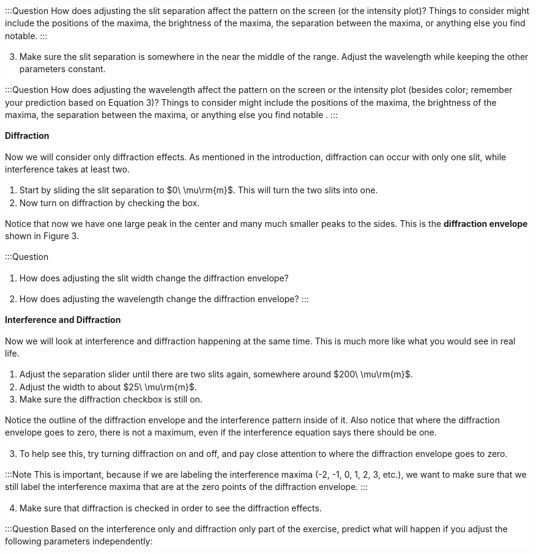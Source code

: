 :::Question
How does adjusting the slit separation affect the pattern on the screen (or the intensity plot)? Things to consider might include the positions of the maxima, the brightness of the maxima, the separation between the maxima, or anything else you find notable.
:::

3.  Make sure the slit separation is somewhere in the near the middle of the range. Adjust the wavelength while keeping the other parameters constant.

:::Question
How does adjusting the wavelength affect the pattern on the screen or the intensity plot (besides color; remember your prediction based on Equation 3)? Things to consider might include the positions of the maxima, the brightness of the maxima, the separation between the maxima, or anything else you find notable .
:::

**Diffraction**

Now we will consider only diffraction effects. As mentioned in the introduction, diffraction can occur with only one slit, while interference takes at least two. 

1. Start by sliding the slit separation to $0\ \mu\rm{m}$. This will turn the two slits into one.
2. Now turn on diffraction by checking the box. 

Notice that now we have one large peak in the center and many much smaller peaks to the sides. This is the **diffraction envelope** shown in Figure 3. 

:::Question
1. How does adjusting the slit width change the diffraction envelope?

2. How does adjusting the wavelength change the diffraction envelope?
:::

**Interference and Diffraction**

Now we will look at interference and diffraction happening at the same time. This is much more like what you would see in real life.

1. Adjust the separation slider until there are two slits again, somewhere around $200\ \mu\rm{m}$. 
2. Adjust the width to about $25\ \mu\rm{m}$.
3. Make sure the diffraction checkbox is still on.

Notice the outline of the diffraction envelope and the interference pattern inside of it. Also notice that where the diffraction envelope goes to zero, there is not a maximum, even if the interference equation says there should be one.

3. To help see this, try turning diffraction on and off, and pay close attention to where the diffraction envelope goes to zero.

:::Note
This is important, because if we are labeling the interference maxima (-2, -1, 0, 1, 2, 3, etc.), we want to make sure that we still label the interference maxima that are at the zero points of the diffraction envelope.
:::

4. Make sure that diffraction is checked in order to see the diffraction effects.

:::Question
Based on the interference only and diffraction only part of the exercise, predict what will happen if you adjust the following parameters independently:

